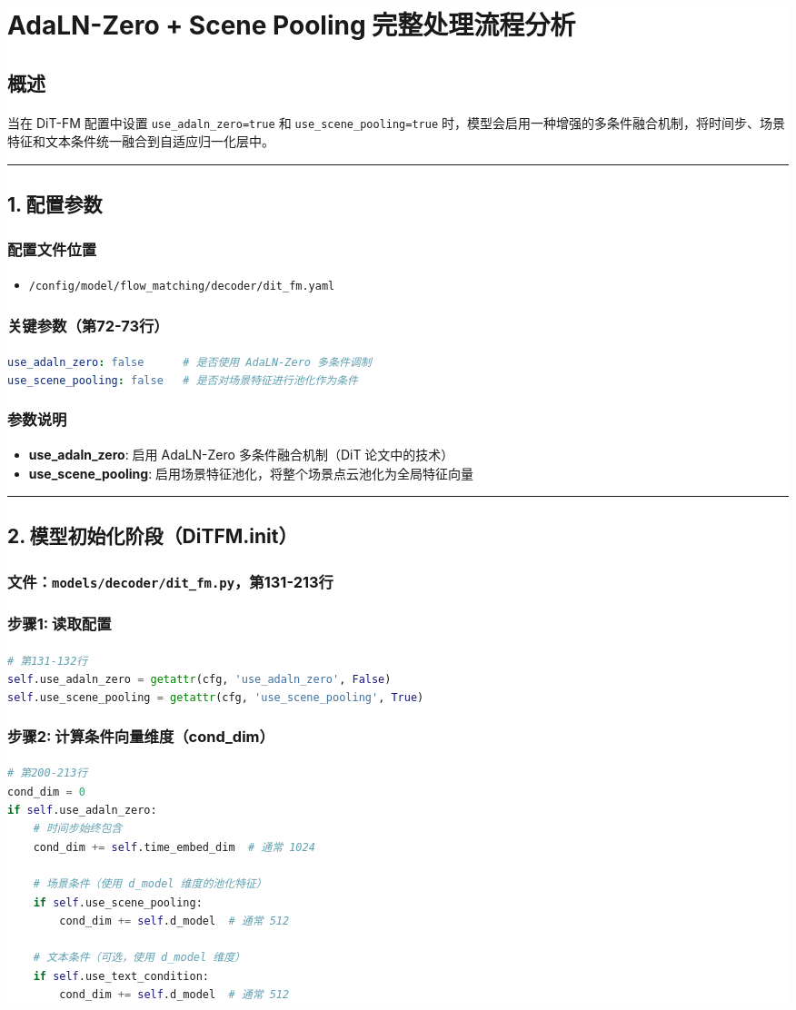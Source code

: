 # AdaLN-Zero + Scene Pooling 完整处理流程分析

## 概述

当在 DiT-FM 配置中设置 `use_adaln_zero=true` 和 `use_scene_pooling=true` 时，模型会启用一种增强的多条件融合机制，将时间步、场景特征和文本条件统一融合到自适应归一化层中。

---

## 1. 配置参数

### 配置文件位置
- `/config/model/flow_matching/decoder/dit_fm.yaml`

### 关键参数（第72-73行）
```yaml
use_adaln_zero: false      # 是否使用 AdaLN-Zero 多条件调制
use_scene_pooling: false   # 是否对场景特征进行池化作为条件
```

### 参数说明
- **use_adaln_zero**: 启用 AdaLN-Zero 多条件融合机制（DiT 论文中的技术）
- **use_scene_pooling**: 启用场景特征池化，将整个场景点云池化为全局特征向量

---

## 2. 模型初始化阶段（DiTFM.__init__）

### 文件：`models/decoder/dit_fm.py`，第131-213行

### 步骤1: 读取配置
```python
# 第131-132行
self.use_adaln_zero = getattr(cfg, 'use_adaln_zero', False)
self.use_scene_pooling = getattr(cfg, 'use_scene_pooling', True)
```

### 步骤2: 计算条件向量维度（cond_dim）
```python
# 第200-213行
cond_dim = 0
if self.use_adaln_zero:
    # 时间步始终包含
    cond_dim += self.time_embed_dim  # 通常 1024
    
    # 场景条件（使用 d_model 维度的池化特征）
    if self.use_scene_pooling:
        cond_dim += self.d_model  # 通常 512
    
    # 文本条件（可选，使用 d_model 维度）
    if self.use_text_condition:
        cond_dim += self.d_model  # 通常 512
```
